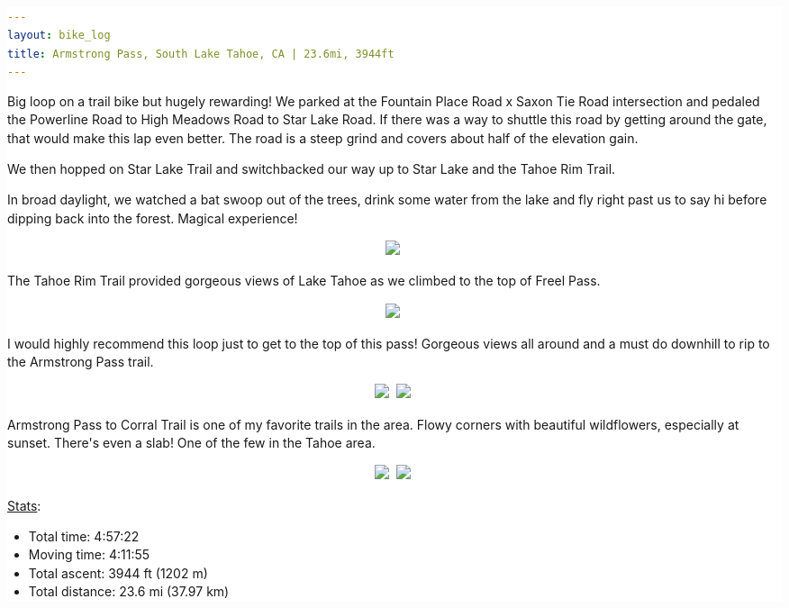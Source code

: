 ```yaml
---
layout: bike_log
title: Armstrong Pass, South Lake Tahoe, CA | 23.6mi, 3944ft
---
```


Big loop on a trail bike but hugely rewarding! We parked at the Fountain Place Road x Saxon Tie Road intersection and pedaled the Powerline Road to High Meadows Road to Star Lake Road. If there was a way to shuttle this road by getting around the gate, that would make this lap even better. The road is a steep grind and covers about half of the elevation gain.

We then hopped on Star Lake Trail and switchbacked our way up to Star Lake and the Tahoe Rim Trail.

In broad daylight, we watched a bat swoop out of the trees, drink some water from the lake and fly right past us to say hi before dipping back into the forest. Magical experience!

<p align="center">
  <img src="https://klepikhina.s3.amazonaws.com/Bike/2024/July/ArmstrongPass/StarLake.jpg" width="500">&nbsp;
</p>

The Tahoe Rim Trail provided gorgeous views of Lake Tahoe as we climbed to the top of Freel Pass.

<p align="center">
  <img src="https://klepikhina.s3.amazonaws.com/Bike/2024/July/ArmstrongPass/TahoeRimTrail.jpg" width="1000">&nbsp;
</p>

I would highly recommend this loop just to get to the top of this pass! Gorgeous views all around and a must do downhill to rip to the Armstrong Pass trail.

<p align="center">
  <img src="https://klepikhina.s3.amazonaws.com/Bike/2024/July/ArmstrongPass/FreelPass.jpg" width="500">&nbsp;
  <img src="https://klepikhina.s3.amazonaws.com/Bike/2024/July/ArmstrongPass/ArmstrongPassBurnArea.jpg" width="500">&nbsp;
</p>

Armstrong Pass to Corral Trail is one of my favorite trails in the area. Flowy corners with beautiful wildflowers, especially at sunset. There's even a slab! One of the few in the Tahoe area.

<p align="center">
  <img src="https://klepikhina.s3.amazonaws.com/Bike/2024/July/ArmstrongPass/Slab1.jpg" width="500">&nbsp;
  <img src="https://klepikhina.s3.amazonaws.com/Bike/2024/July/ArmstrongPass/Slab2.jpg" width="500">&nbsp;
</p>

<a href="https://www.strava.com/activities/11998516852" target="_blank">Stats</a>:
- Total time: 4:57:22
- Moving time: 4:11:55
- Total ascent: 3944 ft (1202 m)
- Total distance: 23.6 mi (37.97 km)
